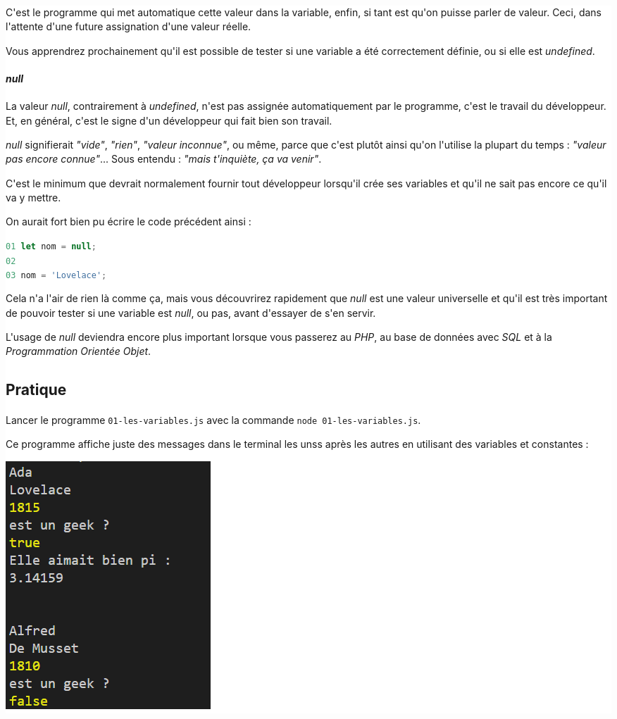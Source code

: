 C'est le programme qui met automatique cette valeur dans la variable, enfin, si tant est qu'on puisse parler de valeur. Ceci, dans l'attente d'une future assignation d'une valeur réelle.

Vous apprendrez prochainement qu'il est possible de tester si une variable a été correctement définie, ou si elle est *undefined*.

#### *null*

La valeur *null*, contrairement à *undefined*, n'est pas assignée automatiquement par le programme, c'est le travail du développeur. Et, en général, c'est le signe d'un développeur qui fait bien son travail.

*null* signifierait *"vide"*, *"rien"*, *"valeur inconnue"*, ou même, parce que c'est plutôt ainsi qu'on l'utilise la plupart du temps : *"valeur pas encore connue"*... Sous entendu : *"mais t'inquiète, ça va venir"*.

C'est le minimum que devrait normalement fournir tout développeur lorsqu'il crée ses variables et qu'il ne sait pas encore ce qu'il va y mettre.

On aurait fort bien pu écrire le code précédent ainsi :

```javascript
01 let nom = null;
02 
03 nom = 'Lovelace';
```

Cela n'a l'air de rien là comme ça, mais vous découvrirez rapidement que *null* est une valeur universelle et qu'il est très important de pouvoir tester si une variable est *null*, ou pas, avant d'essayer de s'en servir.

L'usage de *null* deviendra encore plus important lorsque vous passerez au *PHP*, au base de données avec *SQL* et à la *Programmation Orientée Objet*.

## Pratique

Lancer le programme `01-les-variables.js` avec la commande `node 01-les-variables.js`.

Ce programme affiche juste des messages dans le terminal les unss après les autres en utilisant des variables et constantes :

 ![Premier essai de programmation avec des variables](assets/img//01/exemple-terminal-01.png)
